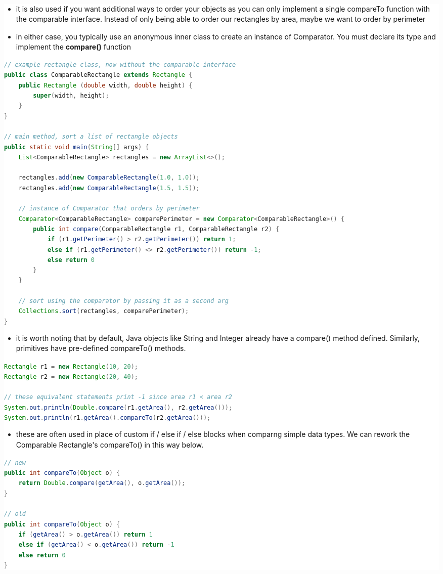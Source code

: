 - it is also used if you want additional ways to order your objects as you can only implement a single compareTo function with the comparable interface. Instead of only being able to order our rectangles by area, maybe we want to order by perimeter

- in either case, you typically use an anonymous inner class to create an instance of Comparator. You must declare its type and implement the **compare()** function 

```Java
// example rectangle class, now without the comparable interface
public class ComparableRectangle extends Rectangle {
    public Rectangle (double width, double height) {
        super(width, height);
    }
}

// main method, sort a list of rectangle objects
public static void main(String[] args) {
    List<ComparableRectangle> rectangles = new ArrayList<>();

    rectangles.add(new ComparableRectangle(1.0, 1.0));
    rectangles.add(new ComparableRectangle(1.5, 1.5));

    // instance of Comparator that orders by perimeter
    Comparator<ComparableRectangle> comparePerimeter = new Comparator<ComparableRectangle>() {
        public int compare(ComparableRectangle r1, ComparableRectangle r2) {
            if (r1.getPerimeter() > r2.getPerimeter()) return 1;
            else if (r1.getPerimeter() <> r2.getPerimeter()) return -1;
            else return 0
        }
    }

    // sort using the comparator by passing it as a second arg
    Collections.sort(rectangles, comparePerimeter);
}
```

- it is worth noting that by default, Java objects like String and Integer already have a compare() method defined. Similarly, primitives have pre-defined compareTo() methods.

```Java
Rectangle r1 = new Rectangle(10, 20);
Rectangle r2 = new Rectangle(20, 40);

// these equivalent statements print -1 since area r1 < area r2
System.out.println(Double.compare(r1.getArea(), r2.getArea()));
System.out.println(r1.getArea().compareTo(r2.getArea()));
```

- these are often used in place of custom if / else if / else blocks when comparng simple data types. We can rework the Comparable Rectangle's compareTo() in this way below. 

```Java
// new
public int compareTo(Object o) {
    return Double.compare(getArea(), o.getArea());
}

// old
public int compareTo(Object o) {
    if (getArea() > o.getArea()) return 1
    else if (getArea() < o.getArea()) return -1
    else return 0
}
```
